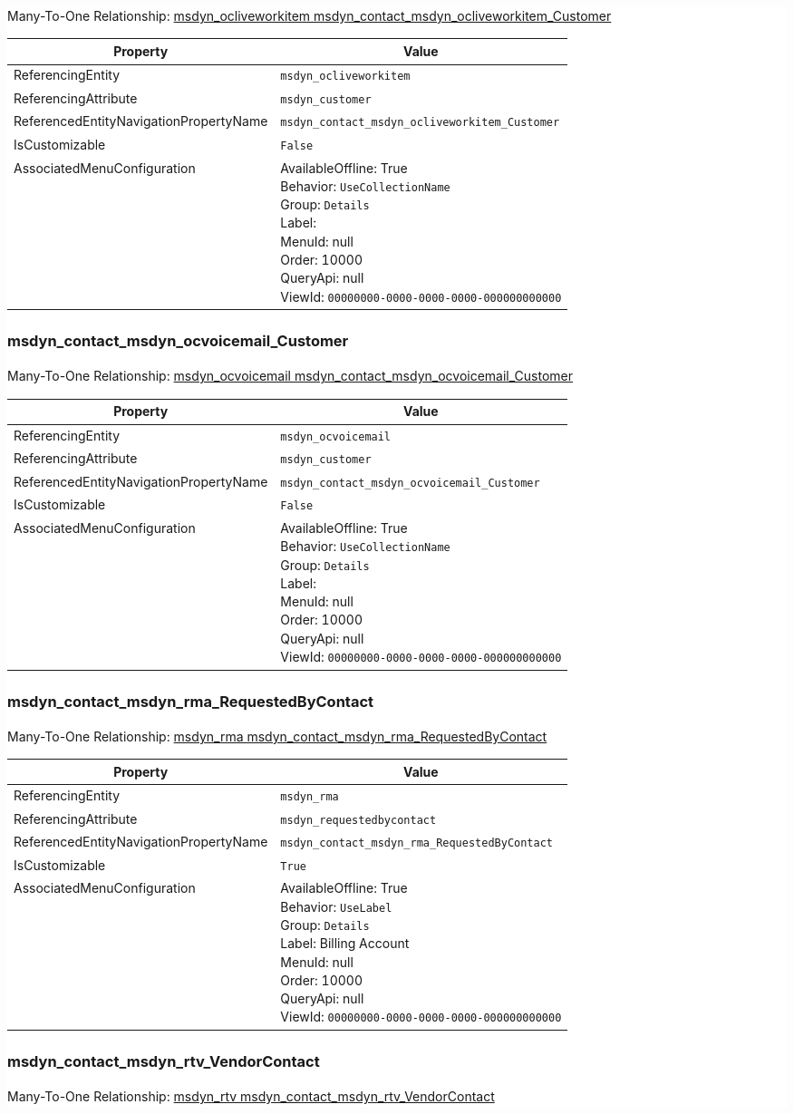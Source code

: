 Many-To-One Relationship: [msdyn_ocliveworkitem msdyn_contact_msdyn_ocliveworkitem_Customer](msdyn_ocliveworkitem.md#BKMK_msdyn_contact_msdyn_ocliveworkitem_Customer)

|Property|Value|
|---|---|
|ReferencingEntity|`msdyn_ocliveworkitem`|
|ReferencingAttribute|`msdyn_customer`|
|ReferencedEntityNavigationPropertyName|`msdyn_contact_msdyn_ocliveworkitem_Customer`|
|IsCustomizable|`False`|
|AssociatedMenuConfiguration|AvailableOffline: True<br />Behavior: `UseCollectionName`<br />Group: `Details`<br />Label: <br />MenuId: null<br />Order: 10000<br />QueryApi: null<br />ViewId: `00000000-0000-0000-0000-000000000000`|

### <a name="BKMK_msdyn_contact_msdyn_ocvoicemail_Customer"></a> msdyn_contact_msdyn_ocvoicemail_Customer

Many-To-One Relationship: [msdyn_ocvoicemail msdyn_contact_msdyn_ocvoicemail_Customer](msdyn_ocvoicemail.md#BKMK_msdyn_contact_msdyn_ocvoicemail_Customer)

|Property|Value|
|---|---|
|ReferencingEntity|`msdyn_ocvoicemail`|
|ReferencingAttribute|`msdyn_customer`|
|ReferencedEntityNavigationPropertyName|`msdyn_contact_msdyn_ocvoicemail_Customer`|
|IsCustomizable|`False`|
|AssociatedMenuConfiguration|AvailableOffline: True<br />Behavior: `UseCollectionName`<br />Group: `Details`<br />Label: <br />MenuId: null<br />Order: 10000<br />QueryApi: null<br />ViewId: `00000000-0000-0000-0000-000000000000`|

### <a name="BKMK_msdyn_contact_msdyn_rma_RequestedByContact"></a> msdyn_contact_msdyn_rma_RequestedByContact

Many-To-One Relationship: [msdyn_rma msdyn_contact_msdyn_rma_RequestedByContact](msdyn_rma.md#BKMK_msdyn_contact_msdyn_rma_RequestedByContact)

|Property|Value|
|---|---|
|ReferencingEntity|`msdyn_rma`|
|ReferencingAttribute|`msdyn_requestedbycontact`|
|ReferencedEntityNavigationPropertyName|`msdyn_contact_msdyn_rma_RequestedByContact`|
|IsCustomizable|`True`|
|AssociatedMenuConfiguration|AvailableOffline: True<br />Behavior: `UseLabel`<br />Group: `Details`<br />Label: Billing Account<br />MenuId: null<br />Order: 10000<br />QueryApi: null<br />ViewId: `00000000-0000-0000-0000-000000000000`|

### <a name="BKMK_msdyn_contact_msdyn_rtv_VendorContact"></a> msdyn_contact_msdyn_rtv_VendorContact

Many-To-One Relationship: [msdyn_rtv msdyn_contact_msdyn_rtv_VendorContact](msdyn_rtv.md#BKMK_msdyn_contact_msdyn_rtv_VendorContact)
